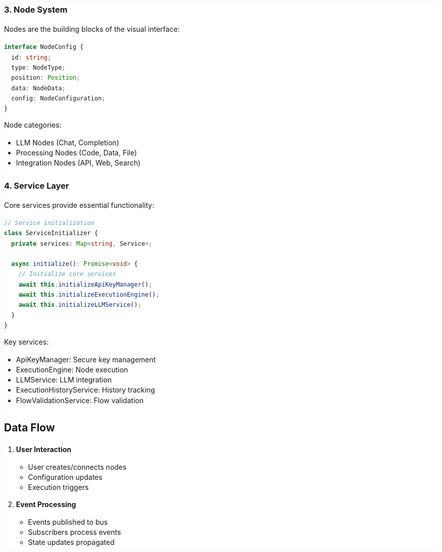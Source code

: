 ### 3. Node System

Nodes are the building blocks of the visual interface:

```typescript
interface NodeConfig {
  id: string;
  type: NodeType;
  position: Position;
  data: NodeData;
  config: NodeConfiguration;
}
```

Node categories:

- LLM Nodes (Chat, Completion)
- Processing Nodes (Code, Data, File)
- Integration Nodes (API, Web, Search)

### 4. Service Layer

Core services provide essential functionality:

```typescript
// Service initialization
class ServiceInitializer {
  private services: Map<string, Service>;
  
  async initialize(): Promise<void> {
    // Initialize core services
    await this.initializeApiKeyManager();
    await this.initializeExecutionEngine();
    await this.initializeLLMService();
  }
}
```

Key services:

- ApiKeyManager: Secure key management
- ExecutionEngine: Node execution
- LLMService: LLM integration
- ExecutionHistoryService: History tracking
- FlowValidationService: Flow validation

## Data Flow

1. **User Interaction**
   - User creates/connects nodes
   - Configuration updates
   - Execution triggers

2. **Event Processing**
   - Events published to bus
   - Subscribers process events
   - State updates propagated
